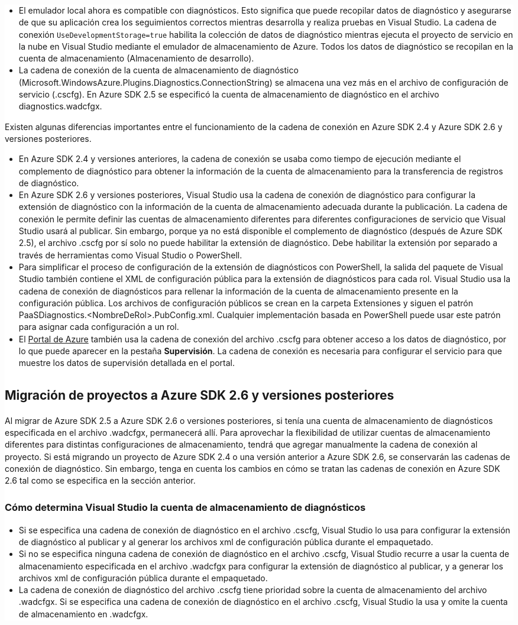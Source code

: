 * El emulador local ahora es compatible con diagnósticos. Esto significa que puede recopilar datos de diagnóstico y asegurarse de que su aplicación crea los seguimientos correctos mientras desarrolla y realiza pruebas en Visual Studio. La cadena de conexión `UseDevelopmentStorage=true` habilita la colección de datos de diagnóstico mientras ejecuta el proyecto de servicio en la nube en Visual Studio mediante el emulador de almacenamiento de Azure. Todos los datos de diagnóstico se recopilan en la cuenta de almacenamiento (Almacenamiento de desarrollo).
* La cadena de conexión de la cuenta de almacenamiento de diagnóstico (Microsoft.WindowsAzure.Plugins.Diagnostics.ConnectionString) se almacena una vez más en el archivo de configuración de servicio (.cscfg). En Azure SDK 2.5 se especificó la cuenta de almacenamiento de diagnóstico en el archivo diagnostics.wadcfgx.

Existen algunas diferencias importantes entre el funcionamiento de la cadena de conexión en Azure SDK 2.4 y Azure SDK 2.6 y versiones posteriores.

* En Azure SDK 2.4 y versiones anteriores, la cadena de conexión se usaba como tiempo de ejecución mediante el complemento de diagnóstico para obtener la información de la cuenta de almacenamiento para la transferencia de registros de diagnóstico.
* En Azure SDK 2.6 y versiones posteriores, Visual Studio usa la cadena de conexión de diagnóstico para configurar la extensión de diagnóstico con la información de la cuenta de almacenamiento adecuada durante la publicación. La cadena de conexión le permite definir las cuentas de almacenamiento diferentes para diferentes configuraciones de servicio que Visual Studio usará al publicar. Sin embargo, porque ya no está disponible el complemento de diagnóstico (después de Azure SDK 2.5), el archivo .cscfg por sí solo no puede habilitar la extensión de diagnóstico. Debe habilitar la extensión por separado a través de herramientas como Visual Studio o PowerShell.
* Para simplificar el proceso de configuración de la extensión de diagnósticos con PowerShell, la salida del paquete de Visual Studio también contiene el XML de configuración pública para la extensión de diagnósticos para cada rol. Visual Studio usa la cadena de conexión de diagnósticos para rellenar la información de la cuenta de almacenamiento presente en la configuración pública. Los archivos de configuración públicos se crean en la carpeta Extensiones y siguen el patrón PaaSDiagnostics.&lt;NombreDeRol>.PubConfig.xml. Cualquier implementación basada en PowerShell puede usar este patrón para asignar cada configuración a un rol.
* El [Portal de Azure](http://go.microsoft.com/fwlink/p/?LinkID=525040) también usa la cadena de conexión del archivo .cscfg para obtener acceso a los datos de diagnóstico, por lo que puede aparecer en la pestaña **Supervisión**. La cadena de conexión es necesaria para configurar el servicio para que muestre los datos de supervisión detallada en el portal.

## Migración de proyectos a Azure SDK 2.6 y versiones posteriores
Al migrar de Azure SDK 2.5 a Azure SDK 2.6 o versiones posteriores, si tenía una cuenta de almacenamiento de diagnósticos especificada en el archivo .wadcfgx, permanecerá allí. Para aprovechar la flexibilidad de utilizar cuentas de almacenamiento diferentes para distintas configuraciones de almacenamiento, tendrá que agregar manualmente la cadena de conexión al proyecto. Si está migrando un proyecto de Azure SDK 2.4 o una versión anterior a Azure SDK 2.6, se conservarán las cadenas de conexión de diagnóstico. Sin embargo, tenga en cuenta los cambios en cómo se tratan las cadenas de conexión en Azure SDK 2.6 tal como se especifica en la sección anterior.

### Cómo determina Visual Studio la cuenta de almacenamiento de diagnósticos
* Si se especifica una cadena de conexión de diagnóstico en el archivo .cscfg, Visual Studio lo usa para configurar la extensión de diagnóstico al publicar y al generar los archivos xml de configuración pública durante el empaquetado.
* Si no se especifica ninguna cadena de conexión de diagnóstico en el archivo .cscfg, Visual Studio recurre a usar la cuenta de almacenamiento especificada en el archivo .wadcfgx para configurar la extensión de diagnóstico al publicar, y a generar los archivos xml de configuración pública durante el empaquetado.
* La cadena de conexión de diagnóstico del archivo .cscfg tiene prioridad sobre la cuenta de almacenamiento del archivo .wadcfgx. Si se especifica una cadena de conexión de diagnóstico en el archivo .cscfg, Visual Studio la usa y omite la cuenta de almacenamiento en .wadcfgx.
